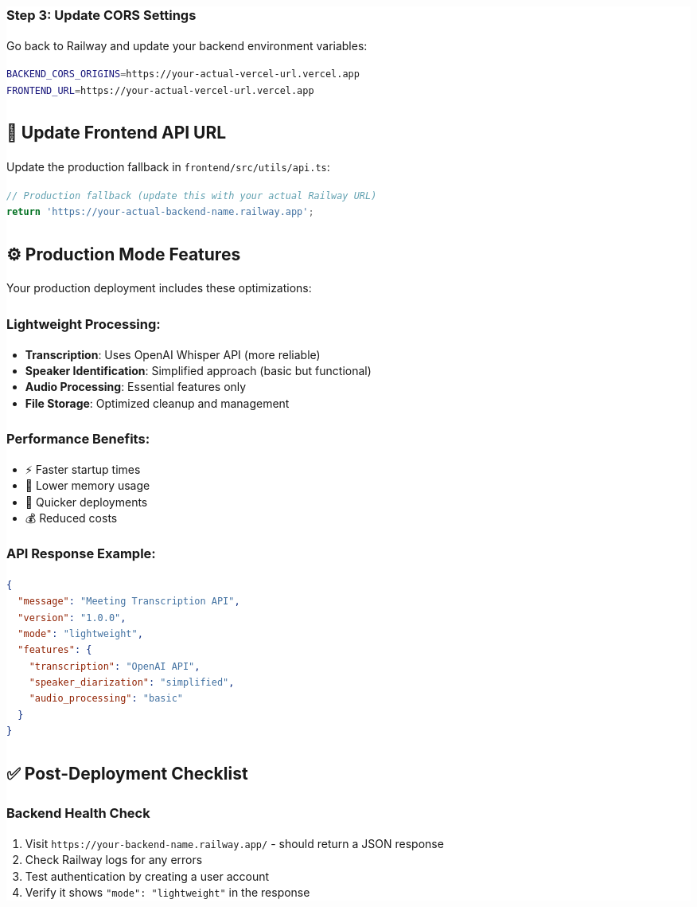 ### Step 3: Update CORS Settings

Go back to Railway and update your backend environment variables:
```bash
BACKEND_CORS_ORIGINS=https://your-actual-vercel-url.vercel.app
FRONTEND_URL=https://your-actual-vercel-url.vercel.app
```

## 🔄 Update Frontend API URL

Update the production fallback in `frontend/src/utils/api.ts`:
```typescript
// Production fallback (update this with your actual Railway URL)
return 'https://your-actual-backend-name.railway.app';
```

## ⚙️ Production Mode Features

Your production deployment includes these optimizations:

### **Lightweight Processing**:
- **Transcription**: Uses OpenAI Whisper API (more reliable)
- **Speaker Identification**: Simplified approach (basic but functional)
- **Audio Processing**: Essential features only
- **File Storage**: Optimized cleanup and management

### **Performance Benefits**:
- ⚡ Faster startup times
- 💾 Lower memory usage
- 🚀 Quicker deployments
- 💰 Reduced costs

### **API Response Example**:
```json
{
  "message": "Meeting Transcription API",
  "version": "1.0.0",
  "mode": "lightweight",
  "features": {
    "transcription": "OpenAI API",
    "speaker_diarization": "simplified",
    "audio_processing": "basic"
  }
}
```

## ✅ Post-Deployment Checklist

### Backend Health Check
1. Visit `https://your-backend-name.railway.app/` - should return a JSON response
2. Check Railway logs for any errors
3. Test authentication by creating a user account
4. Verify it shows `"mode": "lightweight"` in the response
